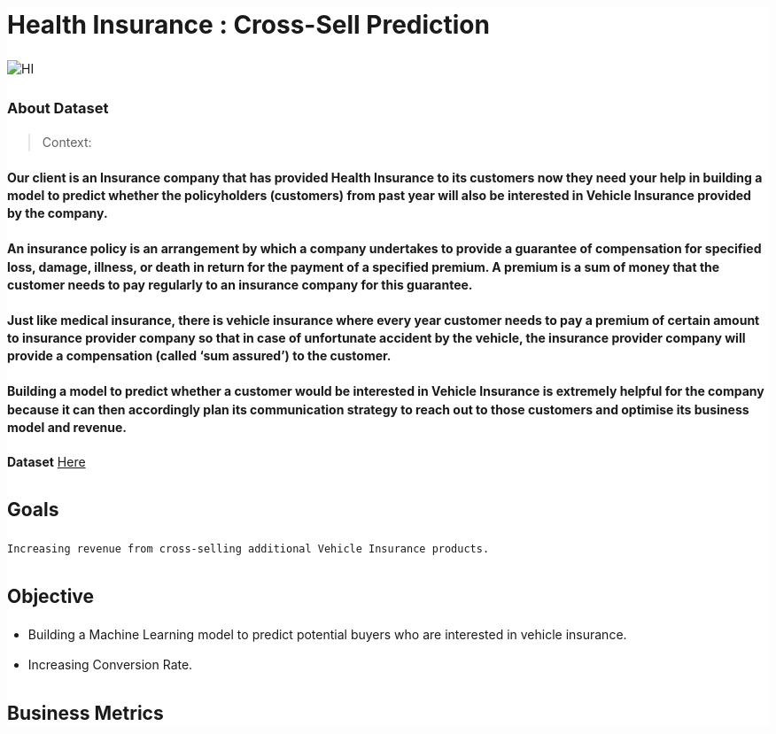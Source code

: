 # **Health Insurance : Cross-Sell Prediction**

![HI](https://img.freepik.com/free-photo/top-view-health-insurance-form-eyeglasses-pulse-gauge-with-stethoscope-wooden-background_1921-30.jpg?w=1060&t=st=1703067757~exp=1703068357~hmac=f3b7820ca48404cf1a14d116308d7b8c0d3747f8f8320ef4004d6ab74dc04a5b)


### **About Dataset**

> Context: 

#### Our client is an Insurance company that has provided Health Insurance to its customers now they need your help in building a model to predict whether the policyholders (customers) from past year will also be interested in Vehicle Insurance provided by the company.

#### An insurance policy is an arrangement by which a company undertakes to provide a guarantee of compensation for specified loss, damage, illness, or death in return for the payment of a specified premium. A premium is a sum of money that the customer needs to pay regularly to an insurance company for this guarantee.

#### Just like medical insurance, there is vehicle insurance where every year customer needs to pay a premium of certain amount to insurance provider company so that in case of unfortunate accident by the vehicle, the insurance provider company will provide a compensation (called ‘sum assured’) to the customer.

#### Building a model to predict whether a customer would be interested in Vehicle Insurance is extremely helpful for the company because it can then accordingly plan its communication strategy to reach out to those customers and optimise its business model and revenue.


**Dataset** [Here](https://www.kaggle.com/datasets/anmolkumar/health-insurance-cross-sell-prediction/data)


## **Goals**

`Increasing revenue from cross-selling additional Vehicle Insurance products.`

## **Objective**

- Building a Machine Learning model to predict potential buyers who are interested in vehicle insurance.

- Increasing Conversion Rate.

## **Business Metrics**
